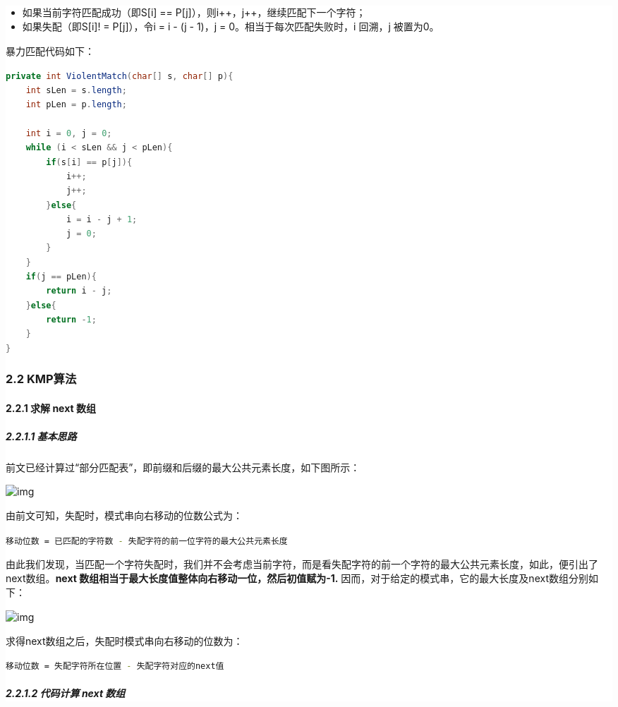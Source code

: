 - 如果当前字符匹配成功（即S[i] == P[j]），则i++，j++，继续匹配下一个字符；
- 如果失配（即S[i]! = P[j]），令i = i - (j - 1)，j = 0。相当于每次匹配失败时，i 回溯，j 被置为0。

暴力匹配代码如下：

```java
private int ViolentMatch(char[] s, char[] p){
    int sLen = s.length;
    int pLen = p.length;

    int i = 0, j = 0;
    while (i < sLen && j < pLen){
        if(s[i] == p[j]){
            i++;
            j++;
        }else{
            i = i - j + 1;
            j = 0;
        }
    }
    if(j == pLen){
        return i - j;
    }else{
        return -1;
    }
}
```

### 2.2 KMP算法

#### 2.2.1 求解 next 数组

##### 2.2.1.1 基本思路

前文已经计算过“部分匹配表”，即前缀和后缀的最大公共元素长度，如下图所示：

![img](/pictures/20140725231726921)

由前文可知，失配时，模式串向右移动的位数公式为：

```bash
移动位数 = 已匹配的字符数 - 失配字符的前一位字符的最大公共元素长度
```

由此我们发现，当匹配一个字符失配时，我们并不会考虑当前字符，而是看失配字符的前一个字符的最大公共元素长度，如此，便引出了next数组。**next 数组相当于最大长度值整体向右移动一位，然后初值赋为-1.** 因而，对于给定的模式串，它的最大长度及next数组分别如下：

![img](/pictures/20140728110939595)

求得next数组之后，失配时模式串向右移动的位数为：

```bash
移动位数 = 失配字符所在位置 - 失配字符对应的next值
```

##### 2.2.1.2 代码计算 next 数组
